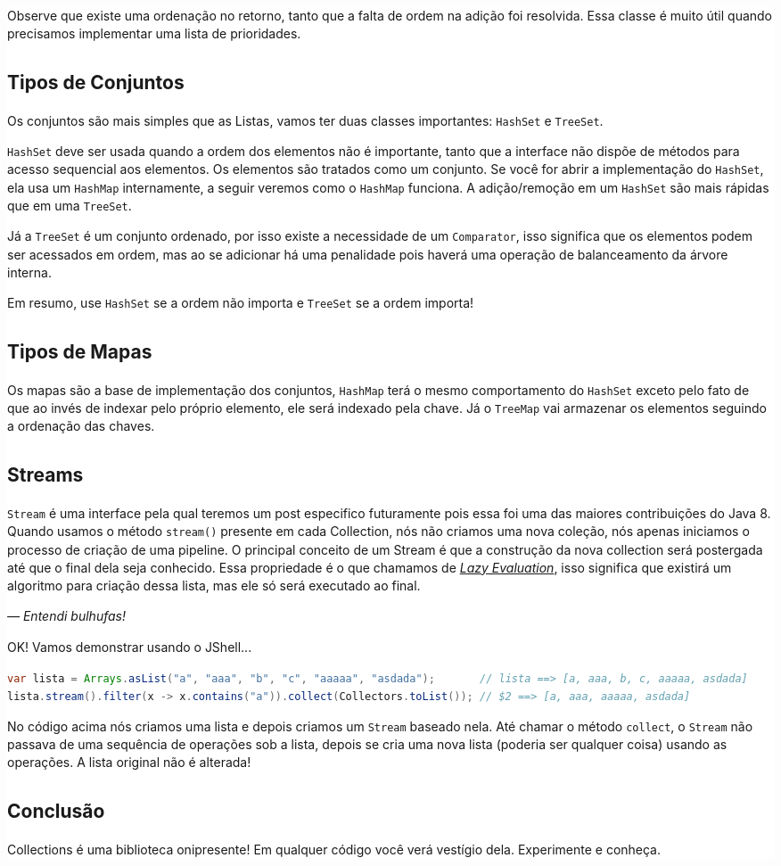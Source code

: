 Observe que existe uma ordenação no retorno, tanto que a falta de ordem na adição foi resolvida. Essa classe é muito útil quando precisamos implementar uma lista de prioridades.

## Tipos de Conjuntos

Os conjuntos são mais simples que as Listas, vamos ter duas classes importantes: `HashSet` e `TreeSet`. 

`HashSet` deve ser usada quando a ordem dos elementos não é importante, tanto que a interface não dispõe de métodos para acesso sequencial aos elementos. Os elementos são tratados como um conjunto. Se você for abrir a implementação do `HashSet`, ela usa um `HashMap` internamente, a seguir veremos como o `HashMap` funciona. A adição/remoção em um `HashSet` são mais rápidas que em uma `TreeSet`. 

Já a `TreeSet` é um conjunto ordenado, por isso existe a necessidade de um `Comparator`, isso significa que os elementos podem ser acessados em ordem, mas ao se adicionar há uma penalidade pois haverá uma operação de balanceamento da árvore interna.

Em resumo, use `HashSet` se a ordem não importa e `TreeSet` se a ordem importa!

## Tipos de Mapas

Os mapas são a base de implementação dos conjuntos, `HashMap` terá o mesmo comportamento do `HashSet` exceto pelo fato de que ao invés de indexar pelo próprio elemento, ele será indexado pela chave. Já o `TreeMap` vai armazenar os elementos seguindo a ordenação das chaves.

## Streams

`Stream` é uma interface pela qual teremos um post especifico futuramente pois essa foi uma das maiores contribuições do Java 8. Quando usamos o método `stream()` presente em cada Collection, nós não criamos uma nova coleção, nós apenas iniciamos o processo de criação de uma pipeline. O principal conceito de um Stream é que a construção da nova collection será postergada até que o final dela seja conhecido. Essa propriedade é o que chamamos de [_Lazy Evaluation_](https://pt.wikipedia.org/wiki/Avalia%C3%A7%C3%A3o_pregui%C3%A7osa), isso significa que existirá um algoritmo para criação dessa lista, mas ele só será executado ao final. 

_— Entendi bulhufas!_

OK! Vamos demonstrar usando o JShell...

```java
var lista = Arrays.asList("a", "aaa", "b", "c", "aaaaa", "asdada");       // lista ==> [a, aaa, b, c, aaaaa, asdada]
lista.stream().filter(x -> x.contains("a")).collect(Collectors.toList()); // $2 ==> [a, aaa, aaaaa, asdada]
```

No código acima nós criamos uma lista e depois criamos um `Stream` baseado nela. Até chamar o método `collect`, o `Stream` não passava de uma sequência de operações sob a lista, depois se cria uma nova lista (poderia ser qualquer coisa) usando as operações. A lista original não é alterada!

## Conclusão

Collections é uma biblioteca onipresente! Em qualquer código você verá vestígio dela. Experimente e conheça.
